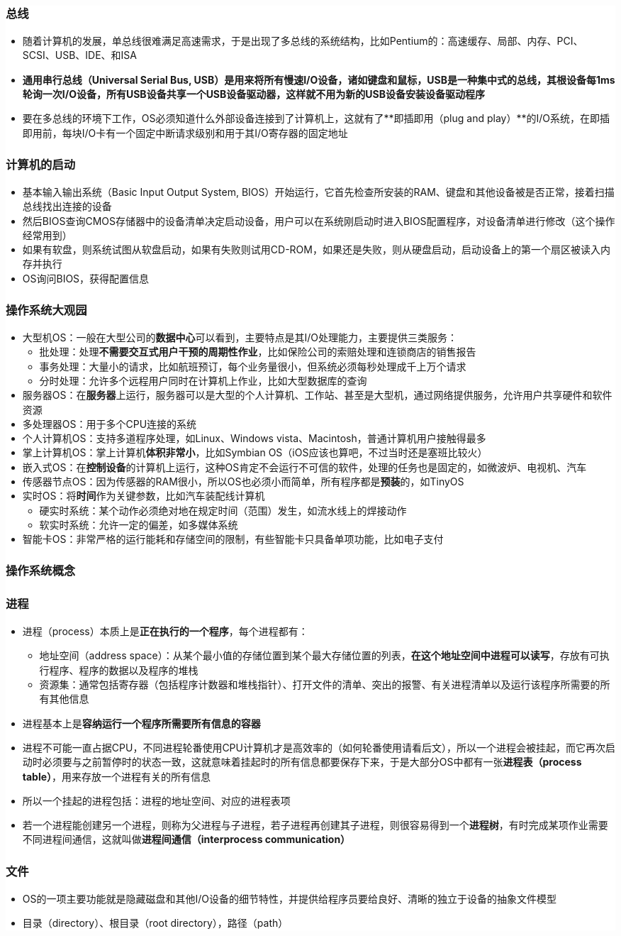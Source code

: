 ### 总线

- 随着计算机的发展，单总线很难满足高速需求，于是出现了多总线的系统结构，比如Pentium的：高速缓存、局部、内存、PCI、SCSI、USB、IDE、和ISA
- **通用串行总线（Universal Serial Bus, USB）是用来将所有慢速I/O设备，诸如键盘和鼠标，USB是一种集中式的总线，其根设备每1ms轮询一次I/O设备，所有USB设备共享一个USB设备驱动器，这样就不用为新的USB设备安装设备驱动程序**

- 要在多总线的环境下工作，OS必须知道什么外部设备连接到了计算机上，这就有了**即插即用（plug and play）**的I/O系统，在即插即用前，每块I/O卡有一个固定中断请求级别和用于其I/O寄存器的固定地址

### 计算机的启动

- 基本输入输出系统（Basic Input Output System, BIOS）开始运行，它首先检查所安装的RAM、键盘和其他设备被是否正常，接着扫描总线找出连接的设备
- 然后BIOS查询CMOS存储器中的设备清单决定启动设备，用户可以在系统刚启动时进入BIOS配置程序，对设备清单进行修改（这个操作经常用到）
- 如果有软盘，则系统试图从软盘启动，如果有失败则试用CD-ROM，如果还是失败，则从硬盘启动，启动设备上的第一个扇区被读入内存并执行
- OS询问BIOS，获得配置信息

### 操作系统大观园

- 大型机OS：一般在大型公司的**数据中心**可以看到，主要特点是其I/O处理能力，主要提供三类服务：
  - 批处理：处理**不需要交互式用户干预的周期性作业**，比如保险公司的索赔处理和连锁商店的销售报告
  - 事务处理：大量小的请求，比如航班预订，每个业务量很小，但系统必须每秒处理成千上万个请求
  - 分时处理：允许多个远程用户同时在计算机上作业，比如大型数据库的查询
- 服务器OS：在**服务器**上运行，服务器可以是大型的个人计算机、工作站、甚至是大型机，通过网络提供服务，允许用户共享硬件和软件资源
- 多处理器OS：用于多个CPU连接的系统
- 个人计算机OS：支持多道程序处理，如Linux、Windows vista、Macintosh，普通计算机用户接触得最多
- 掌上计算机OS：掌上计算机**体积非常小**，比如Symbian OS（iOS应该也算吧，不过当时还是塞班比较火）
- 嵌入式OS：在**控制设备**的计算机上运行，这种OS肯定不会运行不可信的软件，处理的任务也是固定的，如微波炉、电视机、汽车
- 传感器节点OS：因为传感器的RAM很小，所以OS也必须小而简单，所有程序都是**预装**的，如TinyOS
- 实时OS：将**时间**作为关键参数，比如汽车装配线计算机
  - 硬实时系统：某个动作必须绝对地在规定时间（范围）发生，如流水线上的焊接动作
  - 软实时系统：允许一定的偏差，如多媒体系统
- 智能卡OS：非常严格的运行能耗和存储空间的限制，有些智能卡只具备单项功能，比如电子支付

### 操作系统概念

### 进程

- 进程（process）本质上是**正在执行的一个程序**，每个进程都有：
  - 地址空间（address space）：从某个最小值的存储位置到某个最大存储位置的列表，**在这个地址空间中进程可以读写**，存放有可执行程序、程序的数据以及程序的堆栈
  - 资源集：通常包括寄存器（包括程序计数器和堆栈指针）、打开文件的清单、突出的报警、有关进程清单以及运行该程序所需要的所有其他信息
- 进程基本上是**容纳运行一个程序所需要所有信息的容器**
- 进程不可能一直占据CPU，不同进程轮番使用CPU计算机才是高效率的（如何轮番使用请看后文），所以一个进程会被挂起，而它再次启动时必须要与之前暂停时的状态一致，这就意味着挂起时的所有信息都要保存下来，于是大部分OS中都有一张**进程表（process table）**，用来存放一个进程有关的所有信息
- 所以一个挂起的进程包括：进程的地址空间、对应的进程表项

- 若一个进程能创建另一个进程，则称为父进程与子进程，若子进程再创建其子进程，则很容易得到一个**进程树**，有时完成某项作业需要不同进程间通信，这就叫做**进程间通信（interprocess communication）**

### 文件

- OS的一项主要功能就是隐藏磁盘和其他I/O设备的细节特性，并提供给程序员要给良好、清晰的独立于设备的抽象文件模型

- 目录（directory）、根目录（root directory），路径（path）
